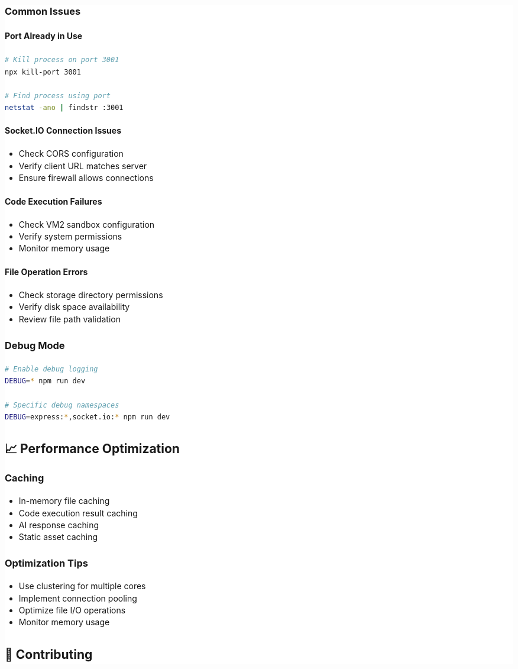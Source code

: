 ### **Common Issues**

#### **Port Already in Use**
```bash
# Kill process on port 3001
npx kill-port 3001

# Find process using port
netstat -ano | findstr :3001
```

#### **Socket.IO Connection Issues**
- Check CORS configuration
- Verify client URL matches server
- Ensure firewall allows connections

#### **Code Execution Failures**
- Check VM2 sandbox configuration
- Verify system permissions
- Monitor memory usage

#### **File Operation Errors**
- Check storage directory permissions
- Verify disk space availability
- Review file path validation

### **Debug Mode**
```bash
# Enable debug logging
DEBUG=* npm run dev

# Specific debug namespaces
DEBUG=express:*,socket.io:* npm run dev
```

## 📈 Performance Optimization

### **Caching**
- In-memory file caching
- Code execution result caching
- AI response caching
- Static asset caching

### **Optimization Tips**
- Use clustering for multiple cores
- Implement connection pooling
- Optimize file I/O operations
- Monitor memory usage

## 🤝 Contributing
